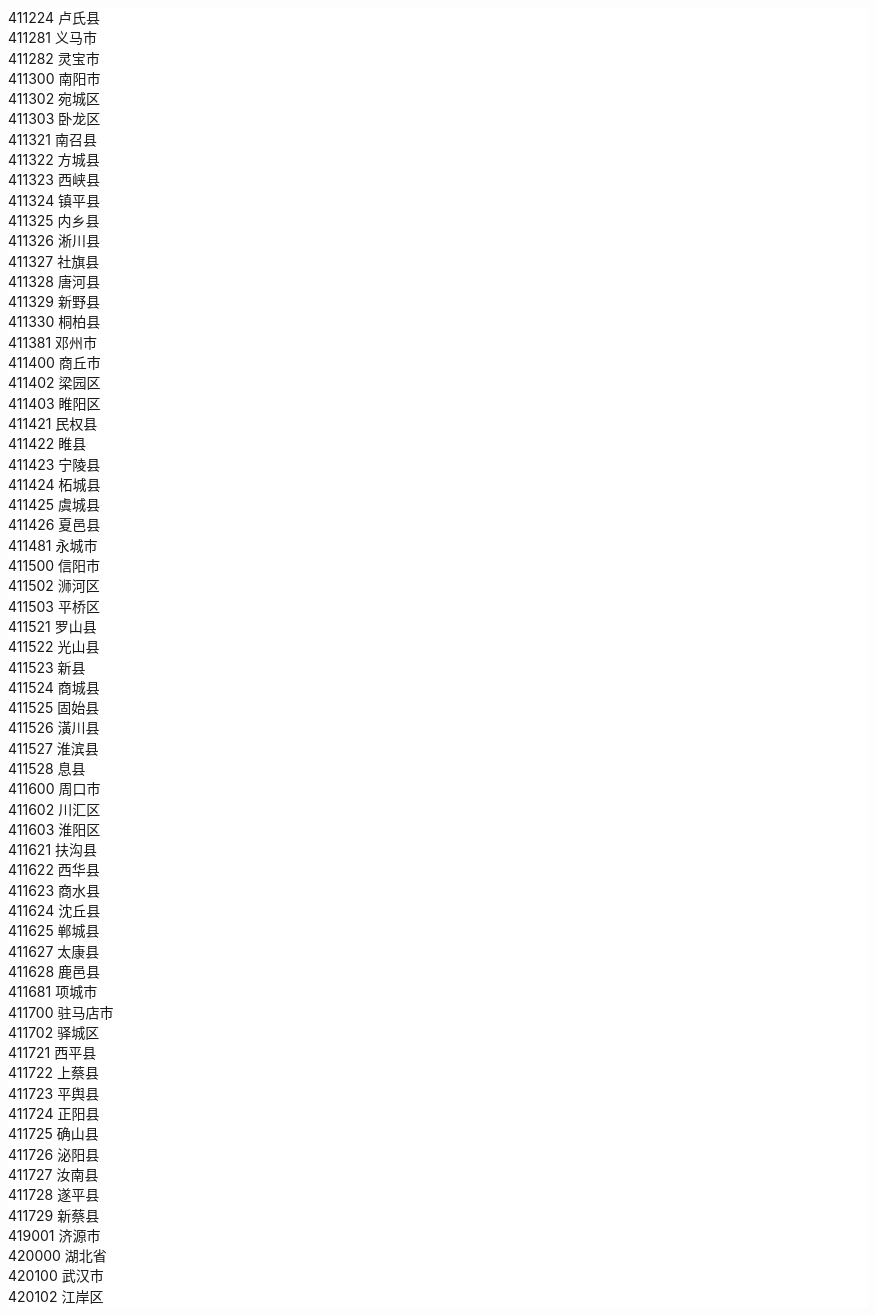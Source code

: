 411224	   卢氏县						
411281	   义马市						
411282	   灵宝市						
411300	 南阳市						
411302	   宛城区						
411303	   卧龙区						
411321	   南召县						
411322	   方城县						
411323	   西峡县						
411324	   镇平县						
411325	   内乡县						
411326	   淅川县						
411327	   社旗县						
411328	   唐河县						
411329	   新野县						
411330	   桐柏县						
411381	   邓州市						
411400	 商丘市						
411402	   梁园区						
411403	   睢阳区						
411421	   民权县						
411422	   睢县						
411423	   宁陵县						
411424	   柘城县						
411425	   虞城县						
411426	   夏邑县						
411481	   永城市						
411500	 信阳市						
411502	   浉河区						
411503	   平桥区						
411521	   罗山县						
411522	   光山县						
411523	   新县						
411524	   商城县						
411525	   固始县						
411526	   潢川县						
411527	   淮滨县						
411528	   息县						
411600	 周口市						
411602	   川汇区						
411603	   淮阳区						
411621	   扶沟县						
411622	   西华县						
411623	   商水县						
411624	   沈丘县						
411625	   郸城县						
411627	   太康县						
411628	   鹿邑县						
411681	   项城市						
411700	 驻马店市						
411702	   驿城区						
411721	   西平县						
411722	   上蔡县						
411723	   平舆县						
411724	   正阳县						
411725	   确山县						
411726	   泌阳县						
411727	   汝南县						
411728	   遂平县						
411729	   新蔡县						
419001	   济源市						
420000	湖北省						
420100	 武汉市						
420102	   江岸区						